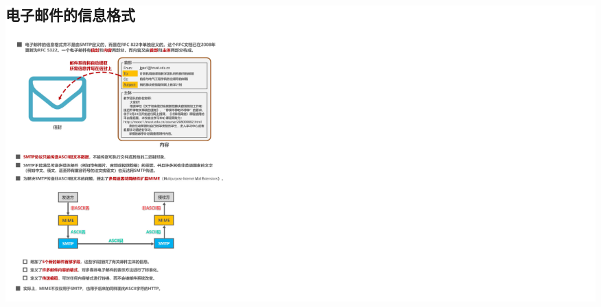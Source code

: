 

## 电子邮件的信息格式

<img src="./attachments/image-20201024153425016.png" alt="image-20201024153425016" style="zoom:37%;" />
